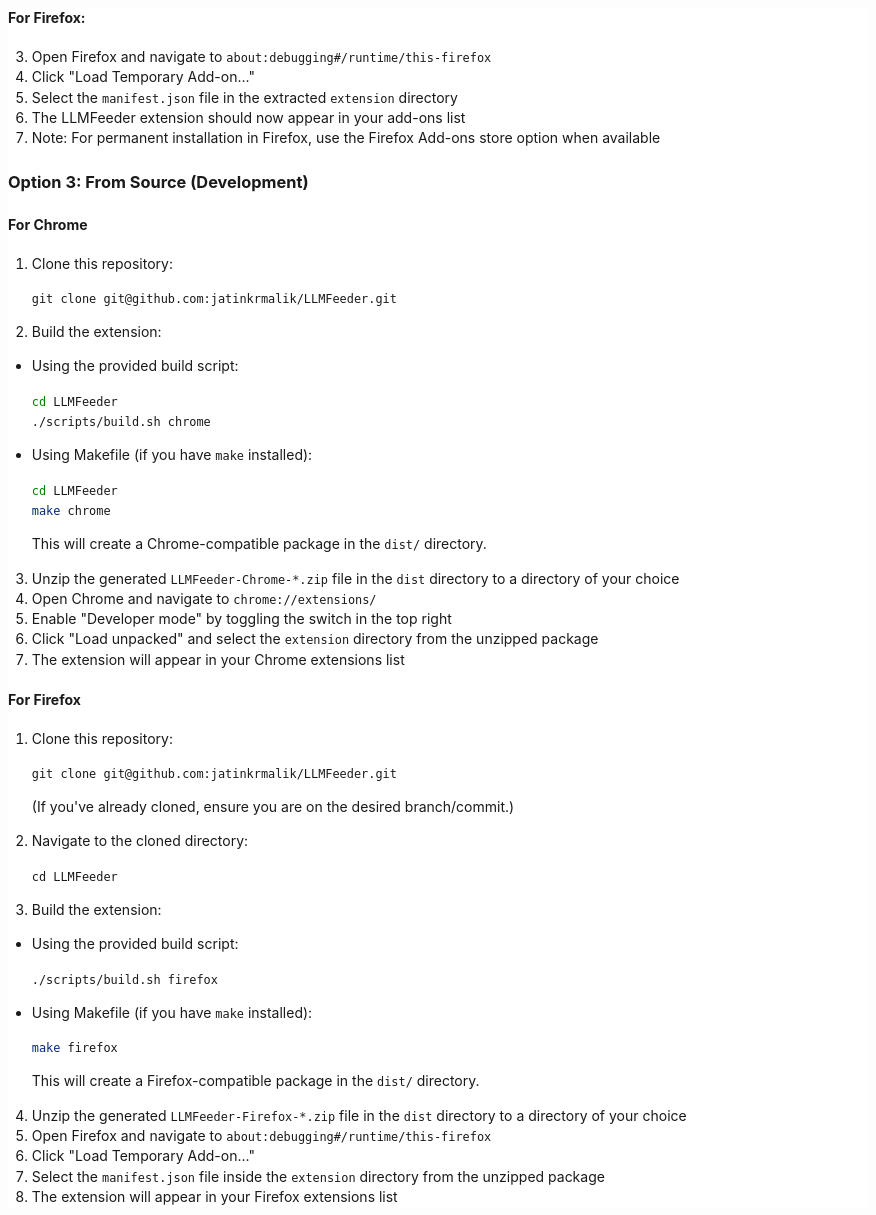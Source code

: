 #### For Firefox:
3. Open Firefox and navigate to `about:debugging#/runtime/this-firefox`
4. Click "Load Temporary Add-on..."
5. Select the `manifest.json` file in the extracted `extension` directory
6. The LLMFeeder extension should now appear in your add-ons list
7. Note: For permanent installation in Firefox, use the Firefox Add-ons store option when available

### Option 3: From Source (Development)

#### For Chrome

1. Clone this repository:
   ```
   git clone git@github.com:jatinkrmalik/LLMFeeder.git
   ```
2. Build the extension:
- Using the provided build script:
   ```bash
   cd LLMFeeder
   ./scripts/build.sh chrome
   ```
- Using Makefile (if you have `make` installed):
   ```bash
   cd LLMFeeder
   make chrome
   ```
   This will create a Chrome-compatible package in the `dist/` directory.
3. Unzip the generated `LLMFeeder-Chrome-*.zip` file in the `dist` directory to a directory of your choice
4. Open Chrome and navigate to `chrome://extensions/`
5. Enable "Developer mode" by toggling the switch in the top right
6. Click "Load unpacked" and select the `extension` directory from the unzipped package
7. The extension will appear in your Chrome extensions list

#### For Firefox

1. Clone this repository:
   ```
   git clone git@github.com:jatinkrmalik/LLMFeeder.git
   ```
   
   (If you've already cloned, ensure you are on the desired branch/commit.)

2. Navigate to the cloned directory:
   ```
   cd LLMFeeder
   ```
   
3. Build the extension:

- Using the provided build script:
   ```bash
   ./scripts/build.sh firefox
   ```
- Using Makefile (if you have `make` installed):
   ```bash
   make firefox
   ```
   This will create a Firefox-compatible package in the `dist/` directory.
4. Unzip the generated `LLMFeeder-Firefox-*.zip` file in the `dist` directory to a directory of your choice
5. Open Firefox and navigate to `about:debugging#/runtime/this-firefox`
6. Click "Load Temporary Add-on..."
7. Select the `manifest.json` file inside the `extension` directory from the unzipped package
8. The extension will appear in your Firefox extensions list
